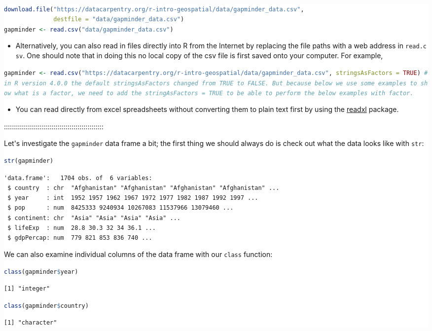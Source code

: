 
```r
download.file("https://datacarpentry.org/r-intro-geospatial/data/gapminder_data.csv",
              destfile = "data/gapminder_data.csv")
gapminder <- read.csv("data/gapminder_data.csv")
```

- Alternatively, you can also read in files directly into R from the Internet
  by replacing the file paths with a web address in `read.csv`. One should
  note that in doing this no local copy of the csv file is first saved onto
  your computer. For example,


```r
gapminder <- read.csv("https://datacarpentry.org/r-intro-geospatial/data/gapminder_data.csv", stringsAsFactors = TRUE) #in R version 4.0.0 the default stringsAsFactors changed from TRUE to FALSE. But because below we use some examples to show what is a factor, we need to add the stringAsFactors = TRUE to be able to perform the below examples with factor.
```

- You can read directly from excel spreadsheets without
  converting them to plain text first by using the [readxl](https://cran.r-project.org/package=readxl) package.
  

::::::::::::::::::::::::::::::::::::::::::::::::::

Let's investigate the `gapminder` data frame a bit; the first thing we should
always do is check out what the data looks like with `str`:


```r
str(gapminder)
```

```{.output}
'data.frame':	1704 obs. of  6 variables:
 $ country  : chr  "Afghanistan" "Afghanistan" "Afghanistan" "Afghanistan" ...
 $ year     : int  1952 1957 1962 1967 1972 1977 1982 1987 1992 1997 ...
 $ pop      : num  8425333 9240934 10267083 11537966 13079460 ...
 $ continent: chr  "Asia" "Asia" "Asia" "Asia" ...
 $ lifeExp  : num  28.8 30.3 32 34 36.1 ...
 $ gdpPercap: num  779 821 853 836 740 ...
```

We can also examine individual columns of the data frame with our `class` function:


```r
class(gapminder$year)
```

```{.output}
[1] "integer"
```

```r
class(gapminder$country)
```

```{.output}
[1] "character"
```
